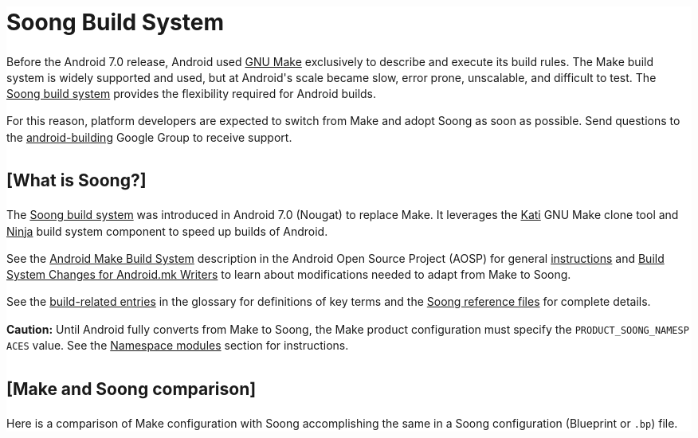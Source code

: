 

Soong Build System
==================


Before the Android 7.0 release, Android used [GNU
Make](https://www.gnu.org/software/make/) exclusively to
describe and execute its build rules. The Make build system is widely
supported and used, but at Android\'s scale became slow, error prone,
unscalable, and difficult to test. The [Soong build
system](https://android.googlesource.com/platform/build/soong/+/refs/heads/master/README.md)
provides the flexibility required for Android builds.

For this reason, platform developers are expected to switch from Make
and adopt Soong as soon as possible. Send questions to the
[android-building](https://groups.google.com/g/android-building) Google
Group to receive support.

[What is Soong?]
----------------------------------------------------------------

The [Soong build
system](https://android.googlesource.com/platform/build/soong/+/refs/heads/master/README.md)
was introduced in Android 7.0 (Nougat) to replace Make. It leverages the
[Kati](https://github.com/google/kati/blob/master/README.md)
GNU Make clone tool and [Ninja](https://ninja-build.org/)
build system component to speed up builds of Android.

See the [Android Make Build
System](https://android.googlesource.com/platform/build/+/master/README.md)
description in the Android Open Source Project (AOSP) for general
[instructions](https://android.googlesource.com/platform/build/+/master/Usage.txt)
and [Build System Changes for Android.mk
Writers](https://android.googlesource.com/platform/build/+/master/Changes.md)
to learn about modifications needed to adapt from Make to Soong.

See the [build-related
entries](https://source.android.com/setup/start/glossary#build) in the
glossary for definitions of key terms and the [Soong reference
files](https://ci.android.com/builds/latest/branches/aosp-build-tools/targets/linux/view/soong_build.html)
for complete details.

**Caution:** Until Android fully converts from Make to Soong, the Make
product configuration must specify the
`PRODUCT_SOONG_NAMESPACES` value. See the
[Namespace
modules](https://source.android.com/setup/build#namespace_modules)
section for instructions.

[Make and Soong comparison]
---------------------------------------------------------------------------

Here is a comparison of Make configuration with Soong accomplishing the
same in a Soong configuration (Blueprint or `.bp`) file.
